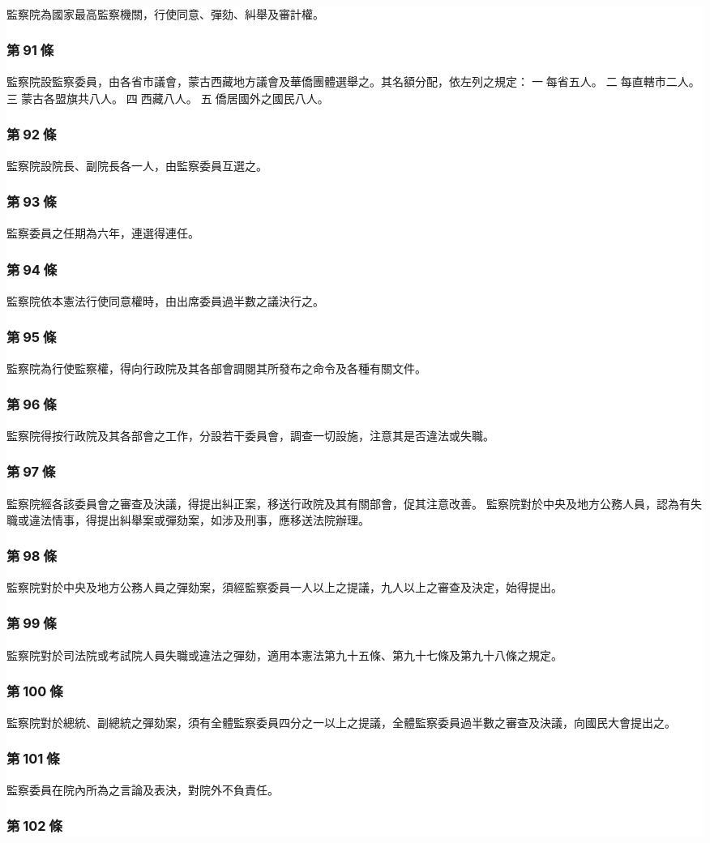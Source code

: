 監察院為國家最高監察機關，行使同意、彈劾、糾舉及審計權。

### 第 91 條

監察院設監察委員，由各省市議會，蒙古西藏地方議會及華僑團體選舉之。其名額分配，依左列之規定：
一  每省五人。
二  每直轄市二人。
三  蒙古各盟旗共八人。
四  西藏八人。
五  僑居國外之國民八人。

### 第 92 條

監察院設院長、副院長各一人，由監察委員互選之。

### 第 93 條

監察委員之任期為六年，連選得連任。

### 第 94 條

監察院依本憲法行使同意權時，由出席委員過半數之議決行之。

### 第 95 條

監察院為行使監察權，得向行政院及其各部會調閱其所發布之命令及各種有關文件。

### 第 96 條

監察院得按行政院及其各部會之工作，分設若干委員會，調查一切設施，注意其是否違法或失職。

### 第 97 條

監察院經各該委員會之審查及決議，得提出糾正案，移送行政院及其有關部會，促其注意改善。
監察院對於中央及地方公務人員，認為有失職或違法情事，得提出糾舉案或彈劾案，如涉及刑事，應移送法院辦理。

### 第 98 條

監察院對於中央及地方公務人員之彈劾案，須經監察委員一人以上之提議，九人以上之審查及決定，始得提出。

### 第 99 條

監察院對於司法院或考試院人員失職或違法之彈劾，適用本憲法第九十五條、第九十七條及第九十八條之規定。

### 第 100 條

監察院對於總統、副總統之彈劾案，須有全體監察委員四分之一以上之提議，全體監察委員過半數之審查及決議，向國民大會提出之。

### 第 101 條

監察委員在院內所為之言論及表決，對院外不負責任。

### 第 102 條
